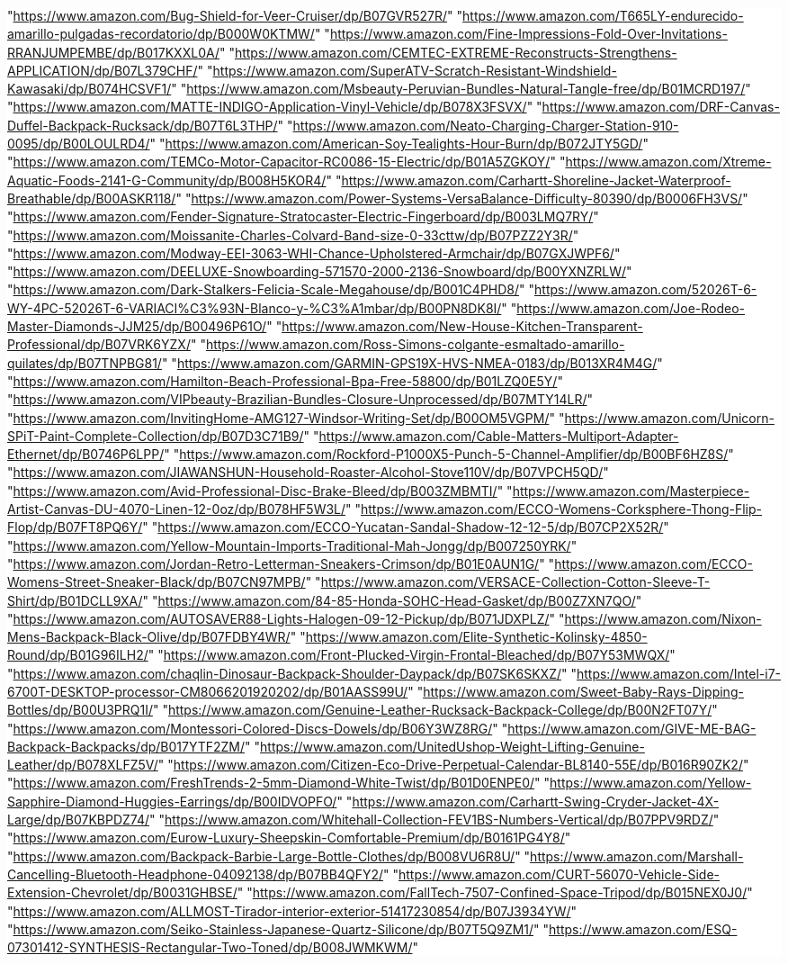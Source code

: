 "https://www.amazon.com/Bug-Shield-for-Veer-Cruiser/dp/B07GVR527R/"
"https://www.amazon.com/T665LY-endurecido-amarillo-pulgadas-recordatorio/dp/B000W0KTMW/"
"https://www.amazon.com/Fine-Impressions-Fold-Over-Invitations-RRANJUMPEMBE/dp/B017KXXL0A/"
"https://www.amazon.com/CEMTEC-EXTREME-Reconstructs-Strengthens-APPLICATION/dp/B07L379CHF/"
"https://www.amazon.com/SuperATV-Scratch-Resistant-Windshield-Kawasaki/dp/B074HCSVF1/"
"https://www.amazon.com/Msbeauty-Peruvian-Bundles-Natural-Tangle-free/dp/B01MCRD197/"
"https://www.amazon.com/MATTE-INDIGO-Application-Vinyl-Vehicle/dp/B078X3FSVX/"
"https://www.amazon.com/DRF-Canvas-Duffel-Backpack-Rucksack/dp/B07T6L3THP/"
"https://www.amazon.com/Neato-Charging-Charger-Station-910-0095/dp/B00LOULRD4/"
"https://www.amazon.com/American-Soy-Tealights-Hour-Burn/dp/B072JTY5GD/"
"https://www.amazon.com/TEMCo-Motor-Capacitor-RC0086-15-Electric/dp/B01A5ZGKOY/"
"https://www.amazon.com/Xtreme-Aquatic-Foods-2141-G-Community/dp/B008H5KOR4/"
"https://www.amazon.com/Carhartt-Shoreline-Jacket-Waterproof-Breathable/dp/B00ASKR118/"
"https://www.amazon.com/Power-Systems-VersaBalance-Difficulty-80390/dp/B0006FH3VS/"
"https://www.amazon.com/Fender-Signature-Stratocaster-Electric-Fingerboard/dp/B003LMQ7RY/"
"https://www.amazon.com/Moissanite-Charles-Colvard-Band-size-0-33cttw/dp/B07PZZ2Y3R/"
"https://www.amazon.com/Modway-EEI-3063-WHI-Chance-Upholstered-Armchair/dp/B07GXJWPF6/"
"https://www.amazon.com/DEELUXE-Snowboarding-571570-2000-2136-Snowboard/dp/B00YXNZRLW/"
"https://www.amazon.com/Dark-Stalkers-Felicia-Scale-Megahouse/dp/B001C4PHD8/"
"https://www.amazon.com/52026T-6-WY-4PC-52026T-6-VARIACI%C3%93N-Blanco-y-%C3%A1mbar/dp/B00PN8DK8I/"
"https://www.amazon.com/Joe-Rodeo-Master-Diamonds-JJM25/dp/B00496P61O/"
"https://www.amazon.com/New-House-Kitchen-Transparent-Professional/dp/B07VRK6YZX/"
"https://www.amazon.com/Ross-Simons-colgante-esmaltado-amarillo-quilates/dp/B07TNPBG81/"
"https://www.amazon.com/GARMIN-GPS19X-HVS-NMEA-0183/dp/B013XR4M4G/"
"https://www.amazon.com/Hamilton-Beach-Professional-Bpa-Free-58800/dp/B01LZQ0E5Y/"
"https://www.amazon.com/VIPbeauty-Brazilian-Bundles-Closure-Unprocessed/dp/B07MTY14LR/"
"https://www.amazon.com/InvitingHome-AMG127-Windsor-Writing-Set/dp/B00OM5VGPM/"
"https://www.amazon.com/Unicorn-SPiT-Paint-Complete-Collection/dp/B07D3C71B9/"
"https://www.amazon.com/Cable-Matters-Multiport-Adapter-Ethernet/dp/B0746P6LPP/"
"https://www.amazon.com/Rockford-P1000X5-Punch-5-Channel-Amplifier/dp/B00BF6HZ8S/"
"https://www.amazon.com/JIAWANSHUN-Household-Roaster-Alcohol-Stove110V/dp/B07VPCH5QD/"
"https://www.amazon.com/Avid-Professional-Disc-Brake-Bleed/dp/B003ZMBMTI/"
"https://www.amazon.com/Masterpiece-Artist-Canvas-DU-4070-Linen-12-0oz/dp/B078HF5W3L/"
"https://www.amazon.com/ECCO-Womens-Corksphere-Thong-Flip-Flop/dp/B07FT8PQ6Y/"
"https://www.amazon.com/ECCO-Yucatan-Sandal-Shadow-12-12-5/dp/B07CP2X52R/"
"https://www.amazon.com/Yellow-Mountain-Imports-Traditional-Mah-Jongg/dp/B007250YRK/"
"https://www.amazon.com/Jordan-Retro-Letterman-Sneakers-Crimson/dp/B01E0AUN1G/"
"https://www.amazon.com/ECCO-Womens-Street-Sneaker-Black/dp/B07CN97MPB/"
"https://www.amazon.com/VERSACE-Collection-Cotton-Sleeve-T-Shirt/dp/B01DCLL9XA/"
"https://www.amazon.com/84-85-Honda-SOHC-Head-Gasket/dp/B00Z7XN7QO/"
"https://www.amazon.com/AUTOSAVER88-Lights-Halogen-09-12-Pickup/dp/B071JDXPLZ/"
"https://www.amazon.com/Nixon-Mens-Backpack-Black-Olive/dp/B07FDBY4WR/"
"https://www.amazon.com/Elite-Synthetic-Kolinsky-4850-Round/dp/B01G96ILH2/"
"https://www.amazon.com/Front-Plucked-Virgin-Frontal-Bleached/dp/B07Y53MWQX/"
"https://www.amazon.com/chaqlin-Dinosaur-Backpack-Shoulder-Daypack/dp/B07SK6SKXZ/"
"https://www.amazon.com/Intel-i7-6700T-DESKTOP-processor-CM8066201920202/dp/B01AASS99U/"
"https://www.amazon.com/Sweet-Baby-Rays-Dipping-Bottles/dp/B00U3PRQ1I/"
"https://www.amazon.com/Genuine-Leather-Rucksack-Backpack-College/dp/B00N2FT07Y/"
"https://www.amazon.com/Montessori-Colored-Discs-Dowels/dp/B06Y3WZ8RG/"
"https://www.amazon.com/GIVE-ME-BAG-Backpack-Backpacks/dp/B017YTF2ZM/"
"https://www.amazon.com/UnitedUshop-Weight-Lifting-Genuine-Leather/dp/B078XLFZ5V/"
"https://www.amazon.com/Citizen-Eco-Drive-Perpetual-Calendar-BL8140-55E/dp/B016R90ZK2/"
"https://www.amazon.com/FreshTrends-2-5mm-Diamond-White-Twist/dp/B01D0ENPE0/"
"https://www.amazon.com/Yellow-Sapphire-Diamond-Huggies-Earrings/dp/B00IDVOPFO/"
"https://www.amazon.com/Carhartt-Swing-Cryder-Jacket-4X-Large/dp/B07KBPDZ74/"
"https://www.amazon.com/Whitehall-Collection-FEV1BS-Numbers-Vertical/dp/B07PPV9RDZ/"
"https://www.amazon.com/Eurow-Luxury-Sheepskin-Comfortable-Premium/dp/B0161PG4Y8/"
"https://www.amazon.com/Backpack-Barbie-Large-Bottle-Clothes/dp/B008VU6R8U/"
"https://www.amazon.com/Marshall-Cancelling-Bluetooth-Headphone-04092138/dp/B07BB4QFY2/"
"https://www.amazon.com/CURT-56070-Vehicle-Side-Extension-Chevrolet/dp/B0031GHBSE/"
"https://www.amazon.com/FallTech-7507-Confined-Space-Tripod/dp/B015NEX0J0/"
"https://www.amazon.com/ALLMOST-Tirador-interior-exterior-51417230854/dp/B07J3934YW/"
"https://www.amazon.com/Seiko-Stainless-Japanese-Quartz-Silicone/dp/B07T5Q9ZM1/"
"https://www.amazon.com/ESQ-07301412-SYNTHESIS-Rectangular-Two-Toned/dp/B008JWMKWM/"